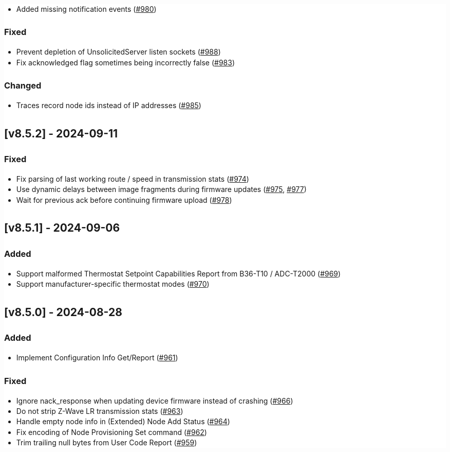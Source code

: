 * Added missing notification events ([#980](https://github.com/smartrent/grizzly/pull/980))

### Fixed

* Prevent depletion of UnsolicitedServer listen sockets ([#988](https://github.com/smartrent/grizzly/pull/988))
* Fix acknowledged flag sometimes being incorrectly false ([#983](https://github.com/smartrent/grizzly/pull/983))

### Changed

* Traces record node ids instead of IP addresses ([#985](https://github.com/smartrent/grizzly/pull/985))

## [v8.5.2] - 2024-09-11

### Fixed

* Fix parsing of last working route / speed in transmission stats ([#974](https://github.com/smartrent/grizzly/pull/974))
* Use dynamic delays between image fragments during firmware updates ([#975](https://github.com/smartrent/grizzly/pull/975), [#977](https://github.com/smartrent/grizzly/pull/977))
* Wait for previous ack before continuing firmware upload ([#978](https://github.com/smartrent/grizzly/pull/978))

## [v8.5.1] - 2024-09-06

### Added

* Support malformed Thermostat Setpoint Capabilities Report from B36-T10 / ADC-T2000 ([#969](https://github.com/smartrent/grizzly/pull/969))
* Support manufacturer-specific thermostat modes ([#970](https://github.com/smartrent/grizzly/pull/970))

## [v8.5.0] - 2024-08-28

### Added

* Implement Configuration Info Get/Report ([#961](https://github.com/smartrent/grizzly/pull/961))

### Fixed

* Ignore nack_response when updating device firmware instead of crashing ([#966](https://github.com/smartrent/grizzly/pull/966))
* Do not strip Z-Wave LR transmission stats ([#963](https://github.com/smartrent/grizzly/pull/963))
* Handle empty node info in (Extended) Node Add Status ([#964](https://github.com/smartrent/grizzly/pull/964))
* Fix encoding of Node Provisioning Set command ([#962](https://github.com/smartrent/grizzly/pull/962))
* Trim trailing null bytes from User Code Report ([#959](https://github.com/smartrent/grizzly/pull/959))


[v8.13.0]: https://github.com/smartrent/grizzly/compare/v8.12.0..v8.13.0
[v8.12.0]: https://github.com/smartrent/grizzly/compare/v8.11.3..v8.12.0
[v8.11.3]: https://github.com/smartrent/grizzly/compare/v8.11.2..v8.11.3
[v8.11.2]: https://github.com/smartrent/grizzly/compare/v8.11.1..v8.11.2
[v8.11.1]: https://github.com/smartrent/grizzly/compare/v8.11.0..v8.11.1
[v8.11.0]: https://github.com/smartrent/grizzly/compare/v8.10.0..v8.11.0
[v8.10.0]: https://github.com/smartrent/grizzly/compare/v8.9.0..v8.10.0
[v8.9.0]: https://github.com/smartrent/grizzly/compare/v8.8.1..v8.9.0